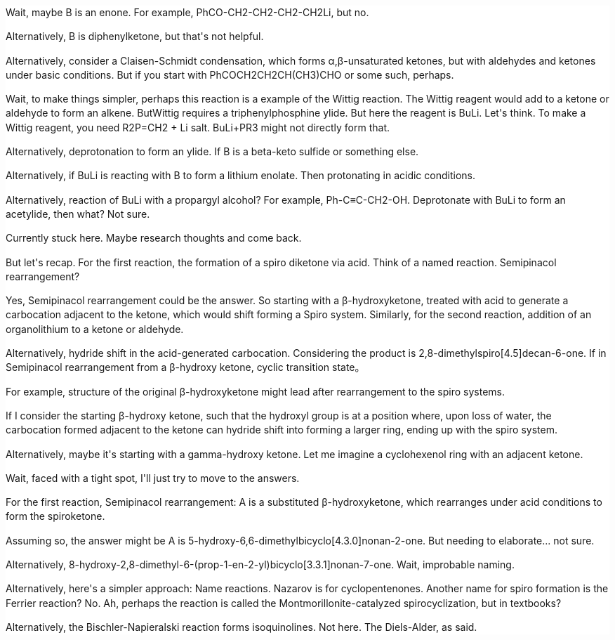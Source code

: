 Wait, maybe B is an enone. For example, PhCO-CH2-CH2-CH2-CH2Li, but no. 

Alternatively, B is diphenylketone, but that's not helpful.

Alternatively, consider a Claisen-Schmidt condensation, which forms α,β-unsaturated ketones, but with aldehydes and ketones under basic conditions. But if you start with PhCOCH2CH2CH(CH3)CHO or some such, perhaps.

Wait, to make things simpler, perhaps this reaction is a example of the Wittig reaction. The Wittig reagent would add to a ketone or aldehyde to form an alkene. ButWittig requires a triphenylphosphine ylide. But here the reagent is BuLi. Let's think. To make a Wittig reagent, you need R2P=CH2 + Li salt. BuLi+PR3 might not directly form that.

Alternatively, deprotonation to form an ylide. If B is a beta-keto sulfide or something else.

Alternatively, if BuLi is reacting with B to form a lithium enolate. Then protonating in acidic conditions.

Alternatively, reaction of BuLi with a propargyl alcohol? For example, Ph-C≡C-CH2-OH. Deprotonate with BuLi to form an acetylide, then what? Not sure.

Currently stuck here. Maybe research thoughts and come back.

But let's recap. For the first reaction, the formation of a spiro diketone via acid. Think of a named reaction. Semipinacol rearrangement?

Yes, Semipinacol rearrangement could be the answer. So starting with a β-hydroxyketone, treated with acid to generate a carbocation adjacent to the ketone, which would shift forming a Spiro system. Similarly, for the second reaction, addition of an organolithium to a ketone or aldehyde.

Alternatively, hydride shift in the acid-generated carbocation. Considering the product is 2,8-dimethylspiro[4.5]decan-6-one. If in Semipinacol rearrangement from a β-hydroxy ketone, cyclic transition state。

For example, structure of the original β-hydroxyketone might lead after rearrangement to the spiro systems.

If I consider the starting β-hydroxy ketone, such that the hydroxyl group is at a position where, upon loss of water, the carbocation formed adjacent to the ketone can hydride shift into forming a larger ring, ending up with the spiro system.

Alternatively, maybe it's starting with a gamma-hydroxy ketone. Let me imagine a cyclohexenol ring with an adjacent ketone.

Wait, faced with a tight spot, I'll just try to move to the answers.

For the first reaction, Semipinacol rearrangement: A is a substituted β-hydroxyketone, which rearranges under acid conditions to form the spiroketone.

Assuming so, the answer might be A is 5-hydroxy-6,6-dimethylbicyclo[4.3.0]nonan-2-one. But needing to elaborate... not sure.

Alternatively, 8-hydroxy-2,8-dimethyl-6-(prop-1-en-2-yl)bicyclo[3.3.1]nonan-7-one. Wait, improbable naming.

Alternatively, here's a simpler approach: Name reactions. Nazarov is for cyclopentenones. Another name for spiro formation is the Ferrier reaction? No. Ah, perhaps the reaction is called the Montmorillonite-catalyzed spirocyclization, but in textbooks?

Alternatively, the Bischler-Napieralski reaction forms isoquinolines. Not here. The Diels-Alder, as said.
